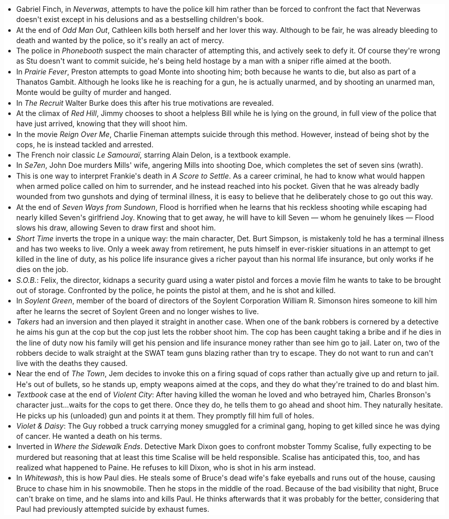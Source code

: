 -   Gabriel Finch, in _Neverwas_, attempts to have the police kill him rather than be forced to confront the fact that Neverwas doesn't exist except in his delusions and as a bestselling children's book.
-   At the end of _Odd Man Out_, Cathleen kills both herself and her lover this way. Although to be fair, he was already bleeding to death and wanted by the police, so it's really an act of mercy.
-   The police in _Phonebooth_ suspect the main character of attempting this, and actively seek to defy it. Of course they're wrong as Stu doesn't want to commit suicide, he's being held hostage by a man with a sniper rifle aimed at the booth.
-   In _Prairie Fever_, Preston attempts to goad Monte into shooting him; both because he wants to die, but also as part of a Thanatos Gambit. Although he looks like he is reaching for a gun, he is actually unarmed, and by shooting an unarmed man, Monte would be guilty of murder and hanged.
-   In _The Recruit_ Walter Burke does this after his true motivations are revealed.
-   At the climax of _Red Hill_, Jimmy chooses to shoot a helpless Bill while he is lying on the ground, in full view of the police that have just arrived, knowing that they will shoot him.
-   In the movie _Reign Over Me_, Charlie Fineman attempts suicide through this method. However, instead of being shot by the cops, he is instead tackled and arrested.
-   The French noir classic _Le Samouraï_, starring Alain Delon, is a textbook example.
-   In _Se7en_, John Doe murders Mills' wife, angering Mills into shooting Doe, which completes the set of seven sins (wrath).
-   This is one way to interpret Frankie's death in _A Score to Settle_. As a career criminal, he had to know what would happen when armed police called on him to surrender, and he instead reached into his pocket. Given that he was already badly wounded from two gunshots and dying of terminal illness, it is easy to believe that he deliberately chose to go out this way.
-   At the end of _Seven Ways from Sundown_, Flood is horrified when he learns that his reckless shooting while escaping had nearly killed Seven's girlfriend Joy. Knowing that to get away, he will have to kill Seven — whom he genuinely likes — Flood slows his draw, allowing Seven to draw first and shoot him.
-   _Short Time_ inverts the trope in a unique way: the main character, Det. Burt Simpson, is mistakenly told he has a terminal illness and has two weeks to live. Only a week away from retirement, he puts himself in ever-riskier situations in an attempt to get killed in the line of duty, as his police life insurance gives a richer payout than his normal life insurance, but only works if he dies on the job.
-   _S.O.B._: Felix, the director, kidnaps a security guard using a water pistol and forces a movie film he wants to take to be brought out of storage. Confronted by the police, he points the pistol at them, and he is shot and killed.
-   In _Soylent Green_, member of the board of directors of the Soylent Corporation William R. Simonson hires someone to kill him after he learns the secret of Soylent Green and no longer wishes to live.
-   _Takers_ had an inversion and then played it straight in another case. When one of the bank robbers is cornered by a detective he aims his gun at the cop but the cop just lets the robber shoot him. The cop has been caught taking a bribe and if he dies in the line of duty now his family will get his pension and life insurance money rather than see him go to jail. Later on, two of the robbers decide to walk straight at the SWAT team guns blazing rather than try to escape. They do not want to run and can't live with the deaths they caused.
-   Near the end of _The Town_, Jem decides to invoke this on a firing squad of cops rather than actually give up and return to jail. He's out of bullets, so he stands up, empty weapons aimed at the cops, and they do what they're trained to do and blast him.
-   _Textbook_ case at the end of _Violent City_: After having killed the woman he loved and who betrayed him, Charles Bronson's character just...waits for the cops to get there. Once they do, he tells them to go ahead and shoot him. They naturally hesitate. He picks up his (unloaded) gun and points it at them. They promptly fill him full of holes.
-   _Violet & Daisy_: The Guy robbed a truck carrying money smuggled for a criminal gang, hoping to get killed since he was dying of cancer. He wanted a death on his terms.
-   Inverted in _Where the Sidewalk Ends_. Detective Mark Dixon goes to confront mobster Tommy Scalise, fully expecting to be murdered but reasoning that at least this time Scalise will be held responsible. Scalise has anticipated this, too, and has realized what happened to Paine. He refuses to kill Dixon, who is shot in his arm instead.
-   In _Whitewash_, this is how Paul dies. He steals some of Bruce's dead wife's fake eyeballs and runs out of the house, causing Bruce to chase him in his snowmobile. Then he stops in the middle of the road. Because of the bad visibility that night, Bruce can't brake on time, and he slams into and kills Paul. He thinks afterwards that it was probably for the better, considering that Paul had previously attempted suicide by exhaust fumes.
